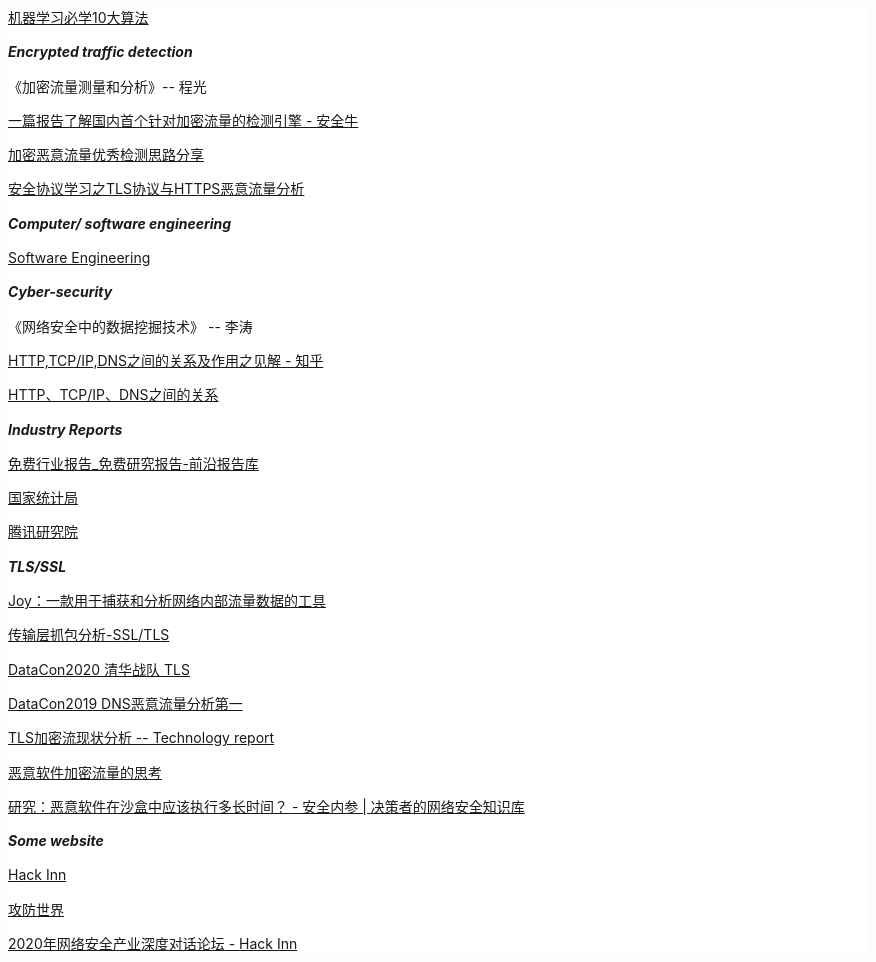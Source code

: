 [机器学习必学10大算法](https://mp.weixin.qq.com/s?__biz=MzA3MzI4MjgzMw==&mid=2650758853&idx=4&sn=fad1a71a12a0ec07b05bc255202ba5c3&chksm=871a9abbb06d13ad1683d02a3c29767b5ab0adbf8299b891f22bd5658df96996be4b00e29bb7&scene=21#wechat_redirect)



***Encrypted traffic detection***

《加密流量测量和分析》-- 程光

[一篇报告了解国内首个针对加密流量的检测引擎 - 安全牛](https://www.aqniu.com/tools-tech/45207.html)

[加密恶意流量优秀检测思路分享](https://cloud.tencent.com/developer/article/1792547)

[安全协议学习之TLS协议与HTTPS恶意流量分析](https://blog.csdn.net/qq_43968080/article/details/107086152)



***Computer/ software engineering***

[Software Engineering](chrome://bookmarks/?id=402)



***Cyber-security***

《网络安全中的数据挖掘技术》 -- 李涛

[HTTP,TCP/IP,DNS之间的关系及作用之见解 - 知乎](https://zhuanlan.zhihu.com/p/60721237)

[HTTP、TCP/IP、DNS之间的关系](https://blog.csdn.net/forevershow55/article/details/108756688 )





***Industry Reports***

[免费行业报告_免费研究报告-前沿报告库](https://wk.askci.com/)

[国家统计局](http://www.stats.gov.cn/)

[腾讯研究院](https://www.tisi.org/)



***TLS/SSL***

[Joy：一款用于捕获和分析网络内部流量数据的工具](https://www.freebuf.com/sectool/161431.html)

[传输层抓包分析-SSL/TLS](https://www.freebuf.com/articles/network/116497.html )

[DataCon2020 清华战队 TLS](https://datacon.qianxin.com/blog/archives/122 )

[DataCon2019 DNS恶意流量分析第一](https://zhuanlan.zhihu.com/p/68009679 )

[TLS加密流现状分析 -- Technology report](https://news.sophos.com/en-us/2021/04/21/nearly-half-of-malware-now-use-tls-to-conceal-communications/ )

[恶意软件加密流量的思考](https://mp.weixin.qq.com/s/hVq3eBMDsX6tj1PsoUpy8Q )

[研究：恶意软件在沙盒中应该执行多长时间？ - 安全内参 | 决策者的网络安全知识库](https://www.secrss.com/articles/30599)



***Some website***

[Hack Inn](https://www.hackinn.com/)

[攻防世界](https://adworld.xctf.org.cn/)

[2020年网络安全产业深度对话论坛 - Hack Inn](https://www.hackinn.com/index.php/archives/746/)











